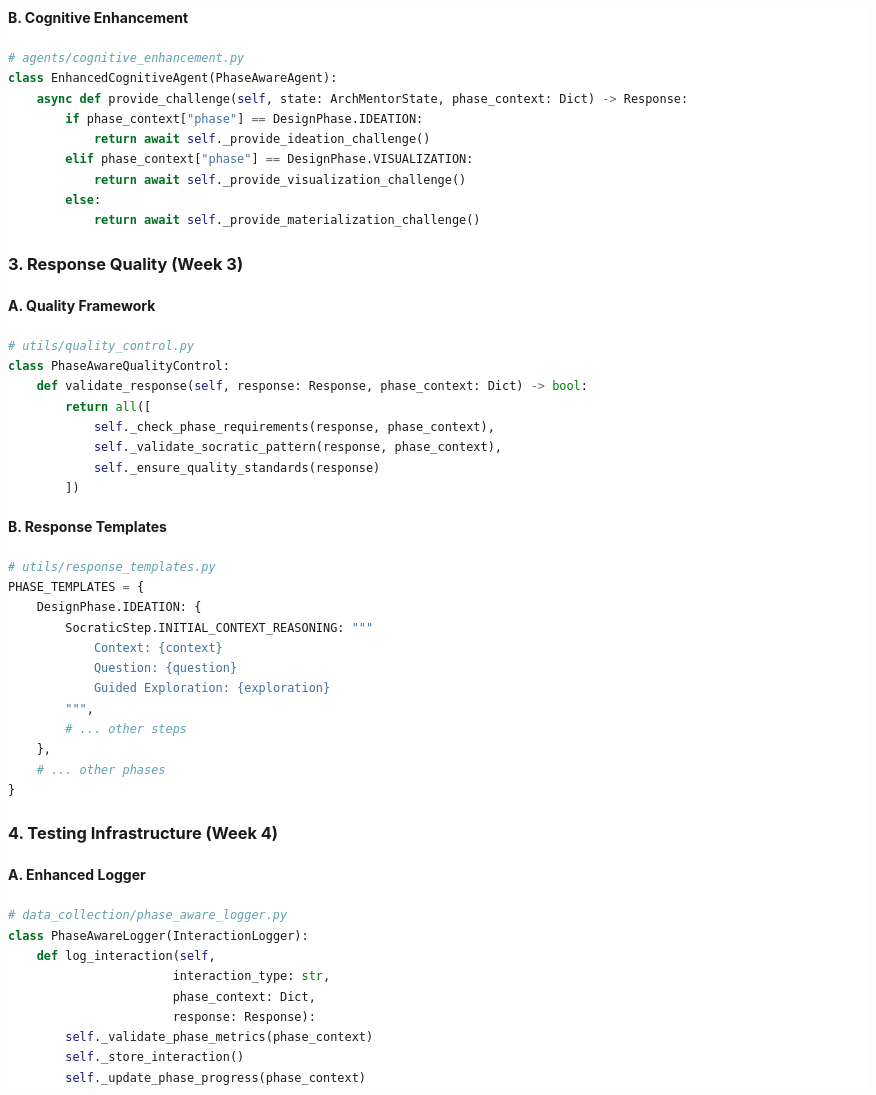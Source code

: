 #### B. Cognitive Enhancement
```python
# agents/cognitive_enhancement.py
class EnhancedCognitiveAgent(PhaseAwareAgent):
    async def provide_challenge(self, state: ArchMentorState, phase_context: Dict) -> Response:
        if phase_context["phase"] == DesignPhase.IDEATION:
            return await self._provide_ideation_challenge()
        elif phase_context["phase"] == DesignPhase.VISUALIZATION:
            return await self._provide_visualization_challenge()
        else:
            return await self._provide_materialization_challenge()
```

### 3. Response Quality (Week 3)

#### A. Quality Framework
```python
# utils/quality_control.py
class PhaseAwareQualityControl:
    def validate_response(self, response: Response, phase_context: Dict) -> bool:
        return all([
            self._check_phase_requirements(response, phase_context),
            self._validate_socratic_pattern(response, phase_context),
            self._ensure_quality_standards(response)
        ])
```

#### B. Response Templates
```python
# utils/response_templates.py
PHASE_TEMPLATES = {
    DesignPhase.IDEATION: {
        SocraticStep.INITIAL_CONTEXT_REASONING: """
            Context: {context}
            Question: {question}
            Guided Exploration: {exploration}
        """,
        # ... other steps
    },
    # ... other phases
}
```

### 4. Testing Infrastructure (Week 4)

#### A. Enhanced Logger
```python
# data_collection/phase_aware_logger.py
class PhaseAwareLogger(InteractionLogger):
    def log_interaction(self, 
                       interaction_type: str,
                       phase_context: Dict,
                       response: Response):
        self._validate_phase_metrics(phase_context)
        self._store_interaction()
        self._update_phase_progress(phase_context)
```
